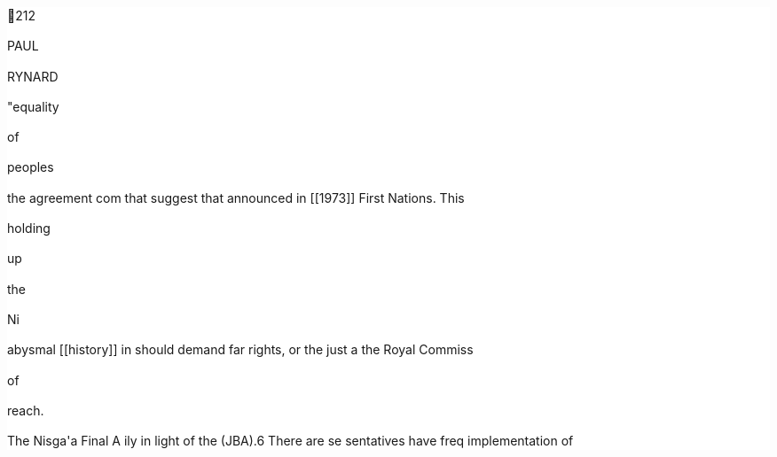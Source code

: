 212

PAUL

RYNARD

"equality

of

peoples

the
agreement
com
that
suggest
that
announced
in
[[1973]]
First
Nations.
This

holding

up

the

Ni

abysmal
[[history]]
in
should
demand
far
rights,
or
the
just
a
the
Royal
Commiss

of

reach.

The
Nisga'a
Final
A
ily
in
light
of
the
(JBA).6
There
are
se
sentatives
have
freq
implementation
of